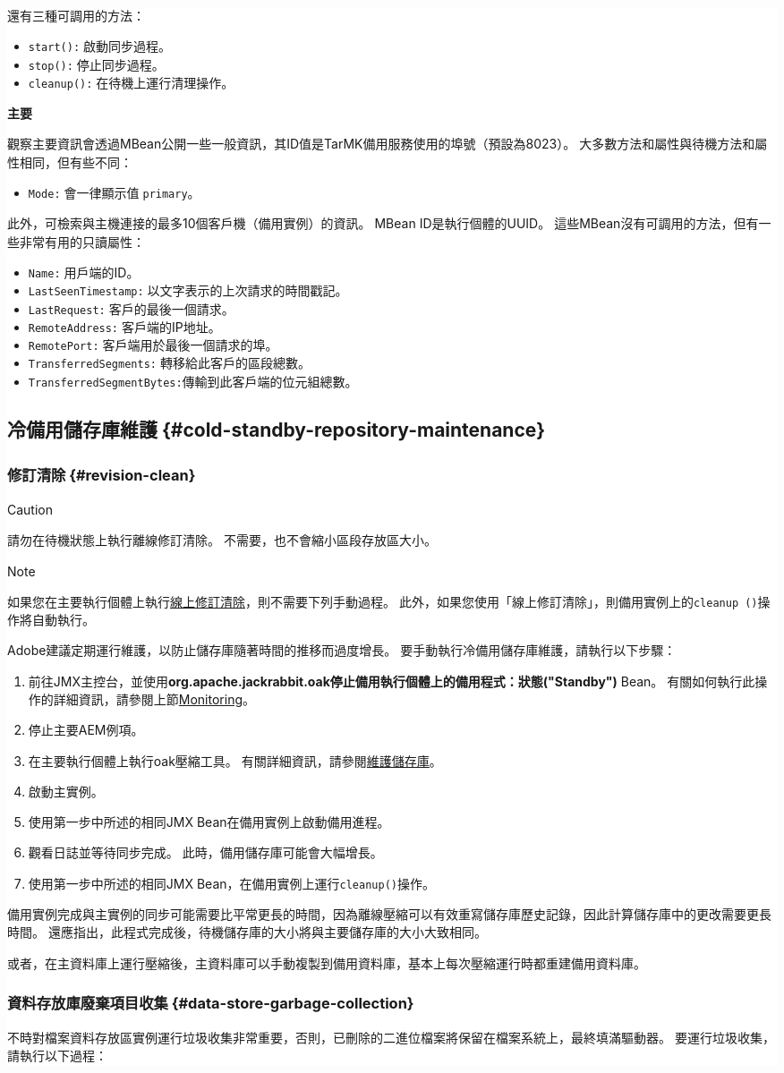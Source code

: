 還有三種可調用的方法：

* `start():` 啟動同步過程。
* `stop():` 停止同步過程。
* `cleanup():` 在待機上運行清理操作。

**主要**

觀察主要資訊會透過MBean公開一些一般資訊，其ID值是TarMK備用服務使用的埠號（預設為8023）。 大多數方法和屬性與待機方法和屬性相同，但有些不同：

* `Mode:` 會一律顯示值 `primary`。

此外，可檢索與主機連接的最多10個客戶機（備用實例）的資訊。 MBean ID是執行個體的UUID。 這些MBean沒有可調用的方法，但有一些非常有用的只讀屬性：

* `Name:` 用戶端的ID。
* `LastSeenTimestamp:` 以文字表示的上次請求的時間戳記。
* `LastRequest:` 客戶的最後一個請求。
* `RemoteAddress:` 客戶端的IP地址。
* `RemotePort:` 客戶端用於最後一個請求的埠。
* `TransferredSegments:` 轉移給此客戶的區段總數。
* `TransferredSegmentBytes:`傳輸到此客戶端的位元組總數。

## 冷備用儲存庫維護 {#cold-standby-repository-maintenance}

### 修訂清除 {#revision-clean}

>[!CAUTION]
>
>請勿在待機狀態上執行離線修訂清除。 不需要，也不會縮小區段存放區大小。

>[!NOTE]
>
>如果您在主要執行個體上執行[線上修訂清除](/help/sites-deploying/revision-cleanup.md)，則不需要下列手動過程。 此外，如果您使用「線上修訂清除」，則備用實例上的`cleanup ()`操作將自動執行。

Adobe建議定期運行維護，以防止儲存庫隨著時間的推移而過度增長。 要手動執行冷備用儲存庫維護，請執行以下步驟：

1. 前往JMX主控台，並使用&#x200B;**org.apache.jackrabbit.oak停止備用執行個體上的備用程式：狀態(&quot;Standby&quot;)** Bean。 有關如何執行此操作的詳細資訊，請參閱上節[Monitoring](/help/sites-deploying/tarmk-cold-standby.md#monitoring)。

1. 停止主要AEM例項。
1. 在主要執行個體上執行oak壓縮工具。 有關詳細資訊，請參閱[維護儲存庫](/help/sites-deploying/storage-elements-in-aem-6.md#maintaining-the-repository)。
1. 啟動主實例。
1. 使用第一步中所述的相同JMX Bean在備用實例上啟動備用進程。
1. 觀看日誌並等待同步完成。 此時，備用儲存庫可能會大幅增長。
1. 使用第一步中所述的相同JMX Bean，在備用實例上運行`cleanup()`操作。

備用實例完成與主實例的同步可能需要比平常更長的時間，因為離線壓縮可以有效重寫儲存庫歷史記錄，因此計算儲存庫中的更改需要更長時間。 還應指出，此程式完成後，待機儲存庫的大小將與主要儲存庫的大小大致相同。

或者，在主資料庫上運行壓縮後，主資料庫可以手動複製到備用資料庫，基本上每次壓縮運行時都重建備用資料庫。

### 資料存放庫廢棄項目收集 {#data-store-garbage-collection}

不時對檔案資料存放區實例運行垃圾收集非常重要，否則，已刪除的二進位檔案將保留在檔案系統上，最終填滿驅動器。 要運行垃圾收集，請執行以下過程：
